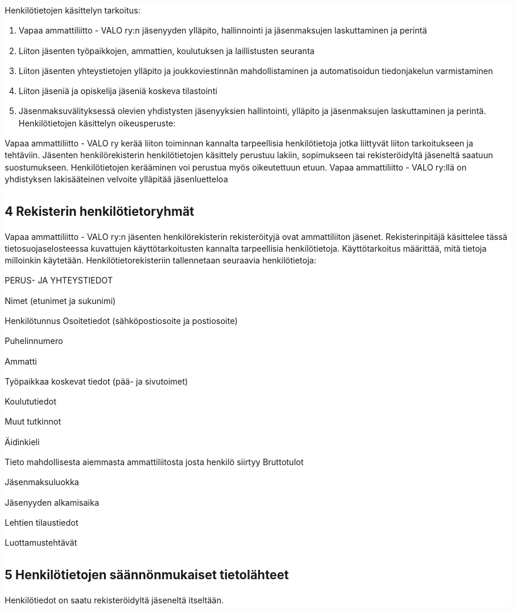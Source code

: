 Henkilötietojen käsittelyn tarkoitus:

1. Vapaa ammattiliitto - VALO ry:n jäsenyyden ylläpito, hallinnointi ja jäsenmaksujen laskuttaminen ja perintä

2. Liiton jäsenten työpaikkojen, ammattien, koulutuksen ja laillistusten seuranta

3. Liiton jäsenten yhteystietojen ylläpito ja joukkoviestinnän mahdollistaminen ja automatisoidun tiedonjakelun varmistaminen

4. Liiton jäseniä ja opiskelija jäseniä koskeva tilastointi

5. Jäsenmaksuvälityksessä olevien yhdistysten jäsenyyksien hallintointi, ylläpito ja jäsenmaksujen laskuttaminen ja perintä. Henkilötietojen käsittelyn oikeusperuste:

Vapaa ammattiliitto - VALO ry kerää liiton toiminnan kannalta tarpeellisia henkilötietoja jotka liittyvät liiton tarkoitukseen ja tehtäviin. Jäsenten henkilörekisterin henkilötietojen käsittely perustuu lakiin, sopimukseen tai rekisteröidyltä jäseneltä saatuun suostumukseen. Henkilötietojen kerääminen voi perustua myös oikeutettuun etuun. Vapaa ammattiliitto - VALO ry:llä on yhdistyksen lakisääteinen velvoite ylläpitää jäsenluetteloa

## 4 Rekisterin henkilötietoryhmät

Vapaa ammattiliitto - VALO ry:n jäsenten henkilörekisterin rekisteröityjä ovat ammattiliiton jäsenet. Rekisterinpitäjä käsittelee tässä tietosuojaselosteessa kuvattujen käyttötarkoitusten kannalta tarpeellisia henkilötietoja. Käyttötarkoitus määrittää, mitä tietoja milloinkin käytetään. Henkilötietorekisteriin tallennetaan seuraavia henkilötietoja:

PERUS- JA YHTEYSTIEDOT

Nimet (etunimet ja sukunimi)

Henkilötunnus Osoitetiedot (sähköpostiosoite ja postiosoite)

Puhelinnumero

Ammatti

Työpaikkaa koskevat tiedot (pää- ja sivutoimet)

Koulututiedot

Muut tutkinnot

Äidinkieli

Tieto mahdollisesta aiemmasta ammattiliitosta josta henkilö siirtyy Bruttotulot

Jäsenmaksuluokka

Jäsenyyden alkamisaika

Lehtien tilaustiedot

Luottamustehtävät



## 5 Henkilötietojen säännönmukaiset tietolähteet

Henkilötiedot on saatu rekisteröidyltä jäseneltä itseltään.
